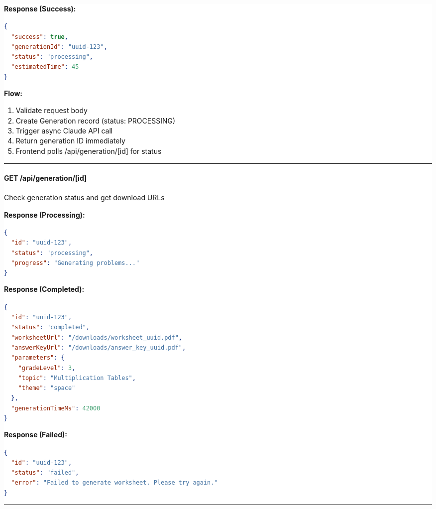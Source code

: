 **Response (Success):**
```json
{
  "success": true,
  "generationId": "uuid-123",
  "status": "processing",
  "estimatedTime": 45
}
```

**Flow:**
1. Validate request body
2. Create Generation record (status: PROCESSING)
3. Trigger async Claude API call
4. Return generation ID immediately
5. Frontend polls /api/generation/[id] for status

---

#### GET /api/generation/[id]
Check generation status and get download URLs

**Response (Processing):**
```json
{
  "id": "uuid-123",
  "status": "processing",
  "progress": "Generating problems..."
}
```

**Response (Completed):**
```json
{
  "id": "uuid-123",
  "status": "completed",
  "worksheetUrl": "/downloads/worksheet_uuid.pdf",
  "answerKeyUrl": "/downloads/answer_key_uuid.pdf",
  "parameters": {
    "gradeLevel": 3,
    "topic": "Multiplication Tables",
    "theme": "space"
  },
  "generationTimeMs": 42000
}
```

**Response (Failed):**
```json
{
  "id": "uuid-123",
  "status": "failed",
  "error": "Failed to generate worksheet. Please try again."
}
```

---
